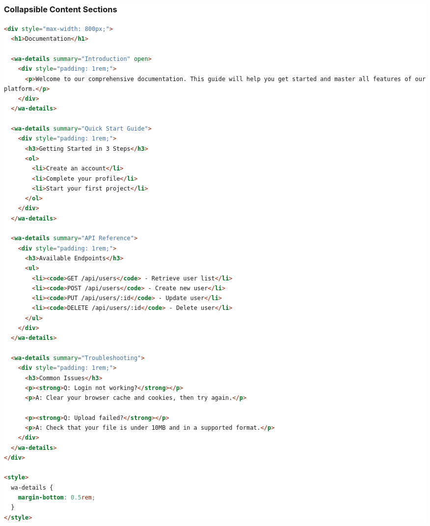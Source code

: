 
### Collapsible Content Sections

```html
<div style="max-width: 800px;">
  <h1>Documentation</h1>

  <wa-details summary="Introduction" open>
    <div style="padding: 1rem;">
      <p>Welcome to our comprehensive documentation. This guide will help you get started and master all features of our platform.</p>
    </div>
  </wa-details>

  <wa-details summary="Quick Start Guide">
    <div style="padding: 1rem;">
      <h3>Getting Started in 3 Steps</h3>
      <ol>
        <li>Create an account</li>
        <li>Complete your profile</li>
        <li>Start your first project</li>
      </ol>
    </div>
  </wa-details>

  <wa-details summary="API Reference">
    <div style="padding: 1rem;">
      <h3>Available Endpoints</h3>
      <ul>
        <li><code>GET /api/users</code> - Retrieve user list</li>
        <li><code>POST /api/users</code> - Create new user</li>
        <li><code>PUT /api/users/:id</code> - Update user</li>
        <li><code>DELETE /api/users/:id</code> - Delete user</li>
      </ul>
    </div>
  </wa-details>

  <wa-details summary="Troubleshooting">
    <div style="padding: 1rem;">
      <h3>Common Issues</h3>
      <p><strong>Q: Login not working?</strong></p>
      <p>A: Clear your browser cache and cookies, then try again.</p>

      <p><strong>Q: Upload failed?</strong></p>
      <p>A: Check that your file is under 10MB and in a supported format.</p>
    </div>
  </wa-details>
</div>

<style>
  wa-details {
    margin-bottom: 0.5rem;
  }
</style>
```
